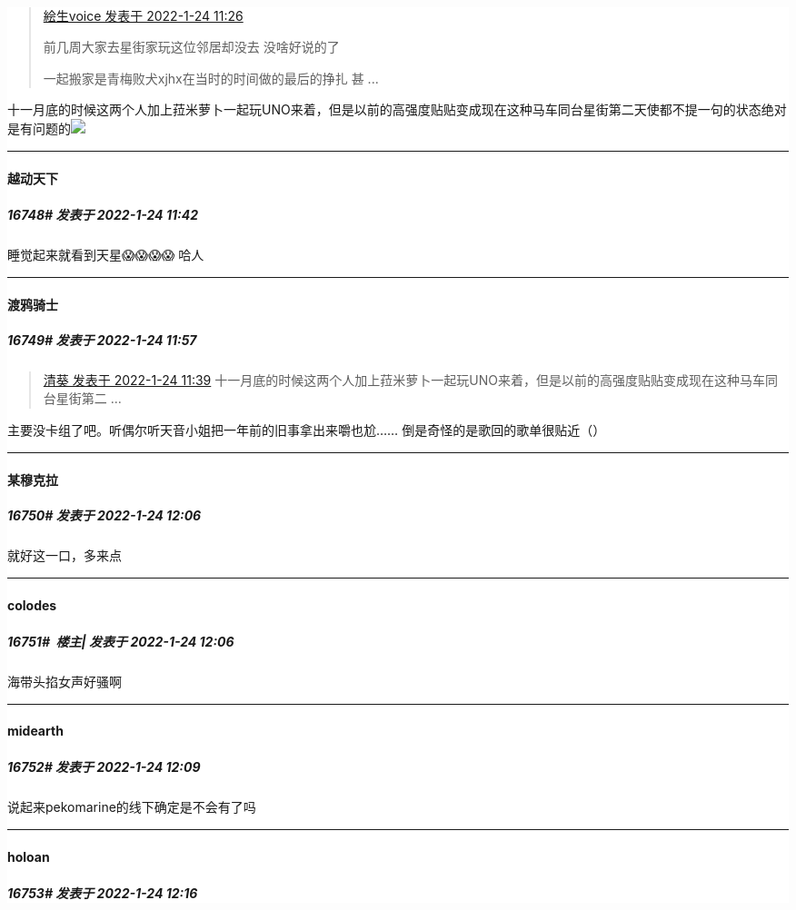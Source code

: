 <blockquote><a href="httphttps://bbs.saraba1st.com/2b/forum.php?mod=redirect&amp;goto=findpost&amp;pid=54410020&amp;ptid=2018062" target="_blank">絵生voice 发表于 2022-1-24 11:26</a>

前几周大家去星街家玩这位邻居却没去 没啥好说的了

一起搬家是青梅败犬xjhx在当时的时间做的最后的挣扎 甚 ...</blockquote>
十一月底的时候这两个人加上菈米萝卜一起玩UNO来着，但是以前的高强度贴贴变成现在这种马车同台星街第二天使都不提一句的状态绝对是有问题的<img src="https://static.saraba1st.com/image/smiley/face2017/138.png" referrerpolicy="no-referrer">

*****

####  越动天下  
##### 16748#       发表于 2022-1-24 11:42

睡觉起来就看到天星😱😱😱😱 哈人



*****

####  渡鸦骑士  
##### 16749#       发表于 2022-1-24 11:57

<blockquote><a href="httphttps://bbs.saraba1st.com/2b/forum.php?mod=redirect&amp;goto=findpost&amp;pid=54410184&amp;ptid=2018062" target="_blank">清葵 发表于 2022-1-24 11:39</a>
十一月底的时候这两个人加上菈米萝卜一起玩UNO来着，但是以前的高强度贴贴变成现在这种马车同台星街第二 ...</blockquote>
主要没卡组了吧。听偶尔听天音小姐把一年前的旧事拿出来嚼也尬……
倒是奇怪的是歌回的歌单很贴近（）



*****

####  某穆克拉  
##### 16750#       发表于 2022-1-24 12:06

就好这一口，多来点

*****

####  colodes  
##### 16751#         楼主| 发表于 2022-1-24 12:06

 海带头掐女声好骚啊

*****

####  midearth  
##### 16752#       发表于 2022-1-24 12:09

说起来pekomarine的线下确定是不会有了吗

*****

####  holoan  
##### 16753#       发表于 2022-1-24 12:16
